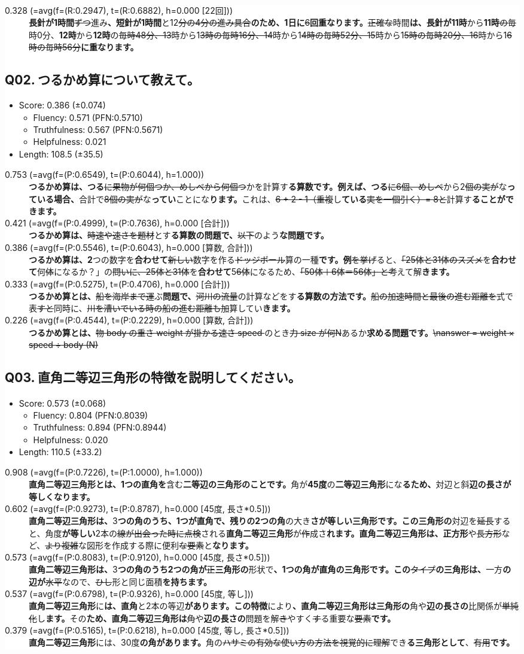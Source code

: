 <dt>0.328 (=avg(f=(R:0.2947), t=(R:0.6882), h=0.000 [22回]))</dt>
<dd><b>長針が1時間</b><s>ずつ</s>進み<b>、短針が1時間</b>と12<s>分の4分の進み具合</s><b>のため、1日に</b><s>6</s><b>回重なります。</b><s>正確な</s>時間<b>は、長針が11時</b>から<b>11時</b><s>の毎</s>時0分、<b>12時</b>から<b>12時</b>の<s>毎時48分、13</s>時から1<s>3時の毎時16分、14</s>時から1<s>4時の毎時52分、15</s>時から1<s>5時の毎時20分、16</s>時から1<s>6時の毎時56分</s><b>に重なります。</b></dd>
</dl>

## <a name="Q02"></a>Q02. つるかめ算について教えて。

- Score: 0.386 (±0.074)
  - Fluency: 0.571 (PFN:0.5710)
  - Truthfulness: 0.567 (PFN:0.5671)
  - Helpfulness: 0.021
- Length: 108.5 (±35.5)

<dl>
<dt>0.753 (=avg(f=(P:0.6549), t=(P:0.6044), h=1.000))</dt>
<dd><b>つるかめ算は、つる</b><s>に果物が何個つか、めしべから何個つ</s>かを計算す<b>る算数です。例えば、つる</b><s>に6個、めしべ</s>から2<s>個の実が</s>な<b>っている場合、</b>合計で<s>8個の実が</s>な<b>ってい</b>ことにな<b>ります。</b>これは、<s>6 &#43; 2 &#45; 1（重複</s>し<b>ている</b><s>実を一個引く）= 8と</s>計算す<b>ることができます。</b></dd>
<dt>0.421 (=avg(f=(P:0.4999), t=(P:0.7636), h=0.000 [合計]))</dt>
<dd><b>つるかめ算は、</b><s>時速や速さを題材</s>とす<b>る算数の問題で、</b><s>以下</s>のよう<b>な問題です。</b></dd>
<dt>0.386 (=avg(f=(P:0.5546), t=(P:0.6043), h=0.000 [算数, 合計]))</dt>
<dd><b>つるかめ算は、2</b>つの数字を<b>合わせて</b><s>新しい</s>数字を作る<s>ドッジボール</s>算の一種<b>です。例</b><s>を挙げ</s>ると、<s>「25体と31体のスズメ</s>を<b>合わせて</b>何<s>体</s>になるか？」の<s>問いに、25体と31体</s>を<b>合わせて</b>5<s>6体</s>になるため、<s>「50体＋6体＝56体」と考</s>えて解<b>きます。</b></dd>
<dt>0.333 (=avg(f=(P:0.5275), t=(P:0.4706), h=0.000 [合計]))</dt>
<dd><b>つるかめ算とは、</b><s>船を海岸まで運</s>ぶ<b>問題で、</b><s>河川の流量</s>の計算などをす<b>る算数の方法です。</b><s>船の加速時間と最後の進む距離を</s>式で表<s>すと</s>同時に、<s>川を漕いでいる時の船の進む距離も加</s>算してい<b>きます。</b></dd>
<dt>0.226 (=avg(f=(P:0.4544), t=(P:0.2229), h=0.000 [算数, 合計]))</dt>
<dd><b>つるかめ算とは、</b><s>物 body の重さ weight が掛かる速さ speed </s>のとき<s>力 size が何N</s>あるか<b>求める問題です。</b><s>&#92;nanswer = weight × speed ÷ body &#40;N&#41;</s></dd>
</dl>

## <a name="Q03"></a>Q03. 直角二等辺三角形の特徴を説明してください。

- Score: 0.573 (±0.068)
  - Fluency: 0.804 (PFN:0.8039)
  - Truthfulness: 0.894 (PFN:0.8944)
  - Helpfulness: 0.020
- Length: 110.5 (±33.2)

<dl>
<dt>0.908 (=avg(f=(P:0.7226), t=(P:1.0000), h=1.000))</dt>
<dd><b>直角二等辺三角形とは、1つの直角を</b>含む<b>二等辺の三角形のことです。</b>角が<b>45度</b>の<b>二等辺三角形</b>にな<b>るため、</b>対辺と斜<b>辺の長さが等しくなります。</b></dd>
<dt>0.602 (=avg(f=(P:0.9273), t=(P:0.8787), h=0.000 [45度, 長さ*0.5]))</dt>
<dd><b>直角二等辺三角形は、</b>3<b>つの角のうち、1つが直角で、残りの2つの角</b>の大き<b>さが等しい三角形です。この三角形の</b>対辺を<s>延長</s>すると、角度<b>が等しい</b>2本の<s>線が出会った時に点検</s>される<b>直角二等辺三角形</b>が<s>作</s>成さ<b>れます。直角二等辺三角形は、正方形</b>や<s>長方形</s>など、<s>より複雑</s>な図形を作成する際に便利<s>な要素</s>と<b>なります。</b></dd>
<dt>0.573 (=avg(f=(P:0.8083), t=(P:0.9120), h=0.000 [45度, 長さ*0.5]))</dt>
<dd><b>直角二等辺三角形は、</b>3<b>つの角のうち2つの角が</b><s>正</s><b>三角形の</b>形状で<b>、1つの角が直角の三角形です。この</b><s>タイプ</s><b>の三角形は、</b>一方<b>の辺が</b><s>水平</s>なので、<s>ひし</s>形と同じ面積<b>を持ちます。</b></dd>
<dt>0.537 (=avg(f=(P:0.6798), t=(P:0.9326), h=0.000 [45度, 等し]))</dt>
<dd><b>直角二等辺三角形</b>に<b>は、直角</b>と2本の等辺<b>があります。この特徴</b>により<b>、直角二等辺三角形は三角形の</b>角や<b>辺の長さの</b>比関係が<s>単純化</s>し<b>ます。</b>その<b>ため、直角二等辺三角形は</b><s>角</s>や<b>辺の長さの</b>問題を解<s>き</s>やすく<s>す</s>る重要な<s>要素</s><b>です。</b></dd>
<dt>0.379 (=avg(f=(P:0.5165), t=(P:0.6218), h=0.000 [45度, 等し, 長さ*0.5]))</dt>
<dd><b>直角二等辺三角形</b>には、30度<b>の角があります。</b>角の<s>ハサミの有効な使い方の方法を視覚的に理解</s>でき<b>る三角形として</b>、<s>有用</s><b>です。</b></dd>
</dl>
